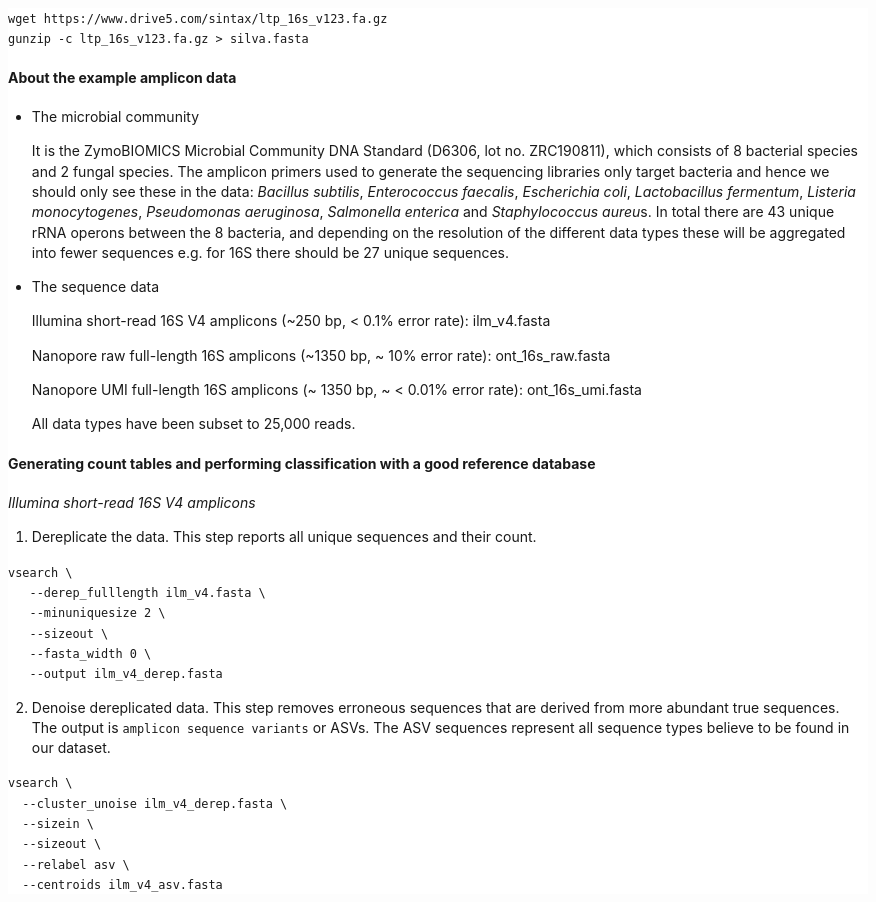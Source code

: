  ```
  wget https://www.drive5.com/sintax/ltp_16s_v123.fa.gz
  gunzip -c ltp_16s_v123.fa.gz > silva.fasta
  ```

  


#### About the example amplicon data

* The microbial community

  It is the ZymoBIOMICS Microbial Community DNA Standard (D6306, lot no. ZRC190811), which consists of 8 bacterial species and 2 fungal species. The amplicon primers used to generate the sequencing libraries only target bacteria and hence we should only see these in the data: *Bacillus subtilis*, *Enterococcus faecalis*, *Escherichia coli*, *Lactobacillus fermentum*, *Listeria monocytogenes*, *Pseudomonas aeruginosa*, *Salmonella enterica* and *Staphylococcus aureu*s. In total there are 43 unique rRNA operons between the 8 bacteria, and depending on the resolution of the different data types these will be aggregated into fewer sequences e.g. for 16S there should be 27 unique sequences.

* The sequence data

  Illumina short-read 16S V4 amplicons (~250 bp, < 0.1% error rate): ilm_v4.fasta

  Nanopore raw full-length 16S amplicons (~1350 bp, ~ 10% error rate): ont_16s_raw.fasta

  Nanopore UMI full-length 16S amplicons (~ 1350 bp, ~ < 0.01% error rate): ont_16s_umi.fasta

  All data types have been subset to 25,000 reads.



#### Generating count tables and performing classification with a good reference database

*Illumina short-read 16S V4 amplicons*

1. Dereplicate the data. This step reports all unique sequences and their count.

```
vsearch \
   --derep_fulllength ilm_v4.fasta \
   --minuniquesize 2 \
   --sizeout \
   --fasta_width 0 \
   --output ilm_v4_derep.fasta
```

2. Denoise dereplicated data. This step removes erroneous sequences that are derived from more abundant true sequences. The output is `amplicon sequence variants` or ASVs. The ASV sequences represent all sequence types believe to be found in our dataset.

```
vsearch \
  --cluster_unoise ilm_v4_derep.fasta \
  --sizein \
  --sizeout \
  --relabel asv \
  --centroids ilm_v4_asv.fasta
```
